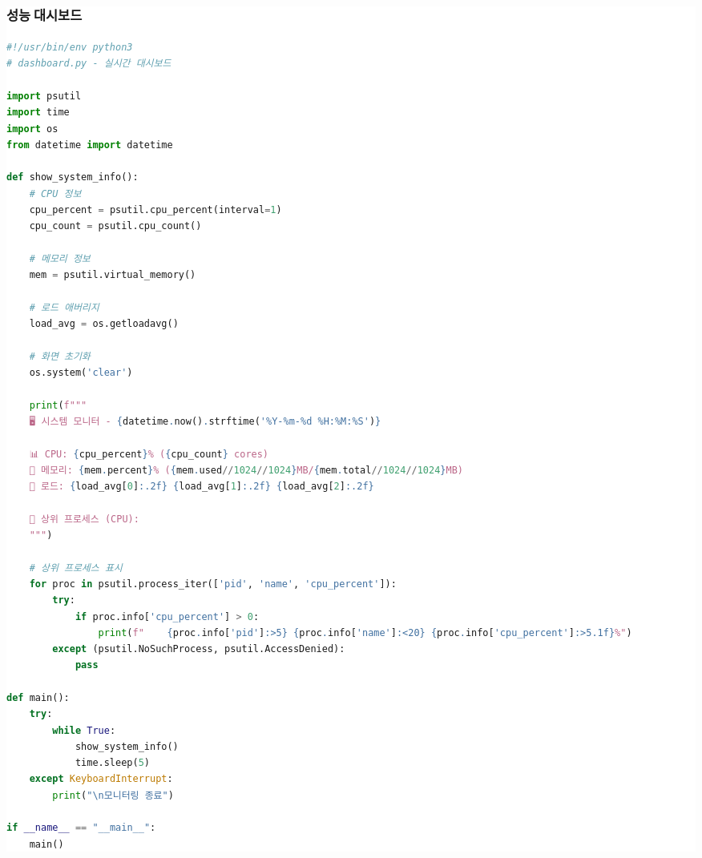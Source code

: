 ### 성능 대시보드

```python
#!/usr/bin/env python3
# dashboard.py - 실시간 대시보드

import psutil
import time
import os
from datetime import datetime

def show_system_info():
    # CPU 정보
    cpu_percent = psutil.cpu_percent(interval=1)
    cpu_count = psutil.cpu_count()
    
    # 메모리 정보
    mem = psutil.virtual_memory()
    
    # 로드 애버리지
    load_avg = os.getloadavg()
    
    # 화면 초기화
    os.system('clear')
    
    print(f"""
    🖥️ 시스템 모니터 - {datetime.now().strftime('%Y-%m-%d %H:%M:%S')}
    
    📊 CPU: {cpu_percent}% ({cpu_count} cores)
    💾 메모리: {mem.percent}% ({mem.used//1024//1024}MB/{mem.total//1024//1024}MB)
    🏃 로드: {load_avg[0]:.2f} {load_avg[1]:.2f} {load_avg[2]:.2f}
    
    🔄 상위 프로세스 (CPU):
    """)
    
    # 상위 프로세스 표시
    for proc in psutil.process_iter(['pid', 'name', 'cpu_percent']):
        try:
            if proc.info['cpu_percent'] > 0:
                print(f"    {proc.info['pid']:>5} {proc.info['name']:<20} {proc.info['cpu_percent']:>5.1f}%")
        except (psutil.NoSuchProcess, psutil.AccessDenied):
            pass

def main():
    try:
        while True:
            show_system_info()
            time.sleep(5)
    except KeyboardInterrupt:
        print("\n모니터링 종료")

if __name__ == "__main__":
    main()
```
